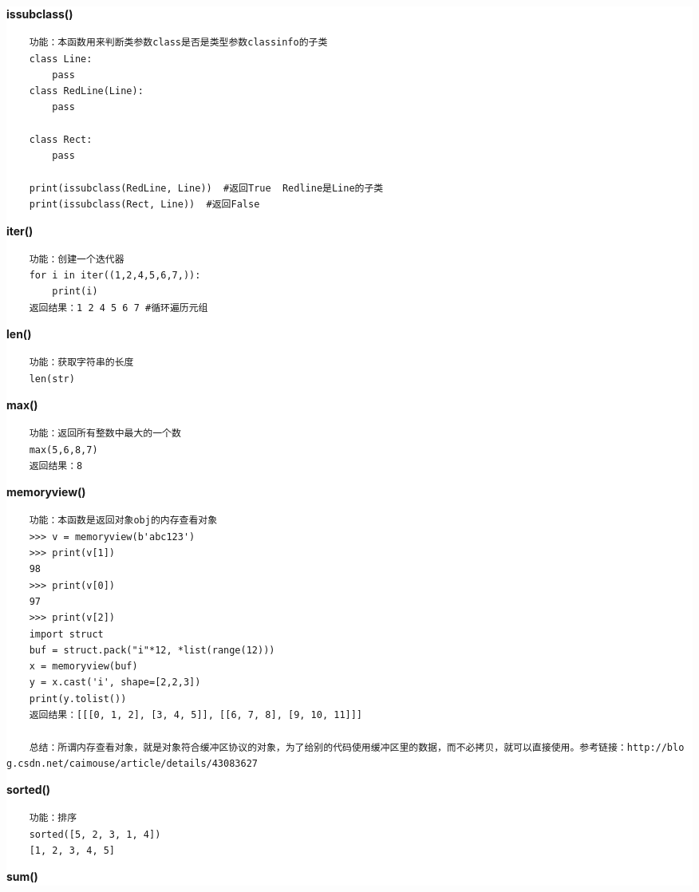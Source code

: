 **issubclass()**

		功能：本函数用来判断类参数class是否是类型参数classinfo的子类
		class Line:  
		    pass  
		class RedLine(Line):  
		    pass  
		      
		class Rect:  
		    pass  
		      
		print(issubclass(RedLine, Line))  #返回True  Redline是Line的子类
		print(issubclass(Rect, Line))  #返回False  
		
**iter()**

		功能：创建一个迭代器
		for i in iter((1,2,4,5,6,7,)):
    		print(i)
		返回结果：1 2 4 5 6 7 #循环遍历元组

**len()**

		功能：获取字符串的长度
		len(str)

**max()**
		
		功能：返回所有整数中最大的一个数
		max(5,6,8,7) 
		返回结果：8

**memoryview()**

		功能：本函数是返回对象obj的内存查看对象
		>>> v = memoryview(b'abc123')
		>>> print(v[1])
		98
		>>> print(v[0])
		97
		>>> print(v[2])
		import struct  
		buf = struct.pack("i"*12, *list(range(12)))  
		x = memoryview(buf)  
		y = x.cast('i', shape=[2,2,3])  
		print(y.tolist()) 
		返回结果：[[[0, 1, 2], [3, 4, 5]], [[6, 7, 8], [9, 10, 11]]]
		
		总结：所谓内存查看对象，就是对象符合缓冲区协议的对象，为了给别的代码使用缓冲区里的数据，而不必拷贝，就可以直接使用。参考链接：http://blog.csdn.net/caimouse/article/details/43083627

**sorted()**

		功能：排序
		sorted([5, 2, 3, 1, 4])
		[1, 2, 3, 4, 5]

**sum()**
		